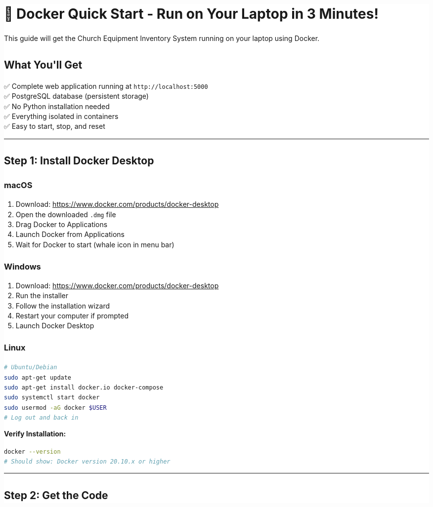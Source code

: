 # 🚀 Docker Quick Start - Run on Your Laptop in 3 Minutes!

This guide will get the Church Equipment Inventory System running on your laptop using Docker.

## What You'll Get

✅ Complete web application running at `http://localhost:5000`  
✅ PostgreSQL database (persistent storage)  
✅ No Python installation needed  
✅ Everything isolated in containers  
✅ Easy to start, stop, and reset

---

## Step 1: Install Docker Desktop

### macOS
1. Download: https://www.docker.com/products/docker-desktop
2. Open the downloaded `.dmg` file
3. Drag Docker to Applications
4. Launch Docker from Applications
5. Wait for Docker to start (whale icon in menu bar)

### Windows
1. Download: https://www.docker.com/products/docker-desktop
2. Run the installer
3. Follow the installation wizard
4. Restart your computer if prompted
5. Launch Docker Desktop

### Linux
```bash
# Ubuntu/Debian
sudo apt-get update
sudo apt-get install docker.io docker-compose
sudo systemctl start docker
sudo usermod -aG docker $USER
# Log out and back in
```

**Verify Installation:**
```bash
docker --version
# Should show: Docker version 20.10.x or higher
```

---

## Step 2: Get the Code
